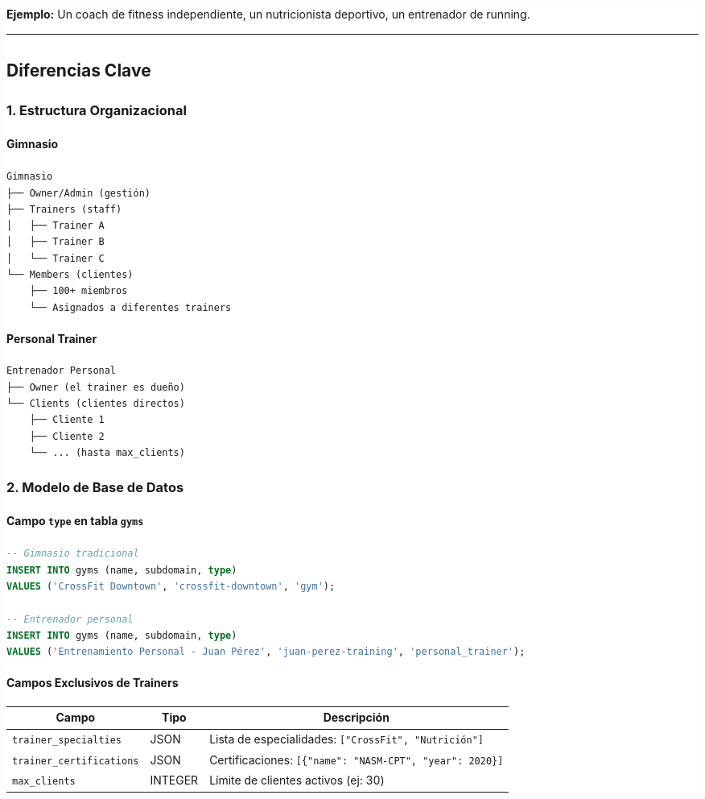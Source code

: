 **Ejemplo:** Un coach de fitness independiente, un nutricionista deportivo, un entrenador de running.

---

## Diferencias Clave

### 1. Estructura Organizacional

#### Gimnasio
```
Gimnasio
├── Owner/Admin (gestión)
├── Trainers (staff)
│   ├── Trainer A
│   ├── Trainer B
│   └── Trainer C
└── Members (clientes)
    ├── 100+ miembros
    └── Asignados a diferentes trainers
```

#### Personal Trainer
```
Entrenador Personal
├── Owner (el trainer es dueño)
└── Clients (clientes directos)
    ├── Cliente 1
    ├── Cliente 2
    └── ... (hasta max_clients)
```

### 2. Modelo de Base de Datos

#### Campo `type` en tabla `gyms`

```sql
-- Gimnasio tradicional
INSERT INTO gyms (name, subdomain, type)
VALUES ('CrossFit Downtown', 'crossfit-downtown', 'gym');

-- Entrenador personal
INSERT INTO gyms (name, subdomain, type)
VALUES ('Entrenamiento Personal - Juan Pérez', 'juan-perez-training', 'personal_trainer');
```

#### Campos Exclusivos de Trainers

| Campo | Tipo | Descripción |
|-------|------|-------------|
| `trainer_specialties` | JSON | Lista de especialidades: `["CrossFit", "Nutrición"]` |
| `trainer_certifications` | JSON | Certificaciones: `[{"name": "NASM-CPT", "year": 2020}]` |
| `max_clients` | INTEGER | Límite de clientes activos (ej: 30) |

